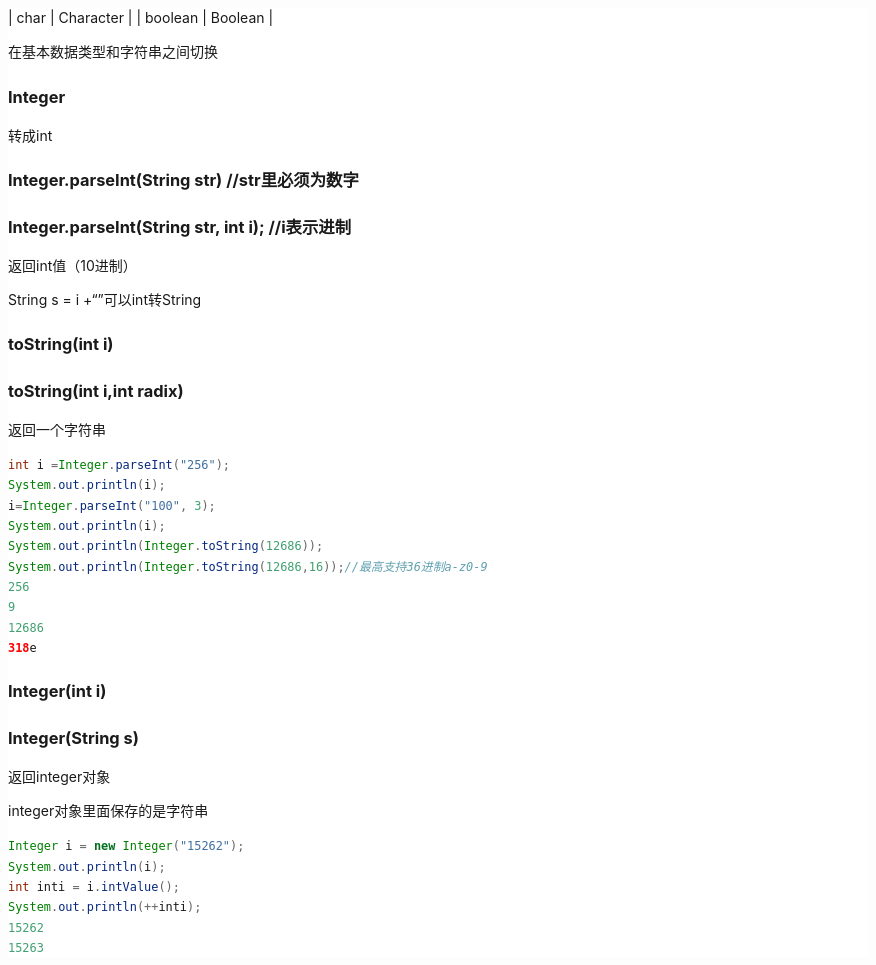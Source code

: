 | char         | Character          |
| boolean      | Boolean            |

在基本数据类型和字符串之间切换

### Integer

转成int

### Integer.parseInt(String str)  //str里必须为数字

### Integer.parseInt(String str, int i); //i表示进制

返回int值（10进制）

String s = i +“”可以int转String

### toString(int i)

### toString(int i,int radix)

返回一个字符串

```java
int i =Integer.parseInt("256");
System.out.println(i);
i=Integer.parseInt("100", 3);
System.out.println(i);
System.out.println(Integer.toString(12686));
System.out.println(Integer.toString(12686,16));//最高支持36进制a-z0-9
256
9
12686
318e
```

### Integer(int i)

### Integer(String s)

返回integer对象

integer对象里面保存的是字符串

```java
Integer i = new Integer("15262");
System.out.println(i);
int inti = i.intValue();
System.out.println(++inti);
15262
15263
```
